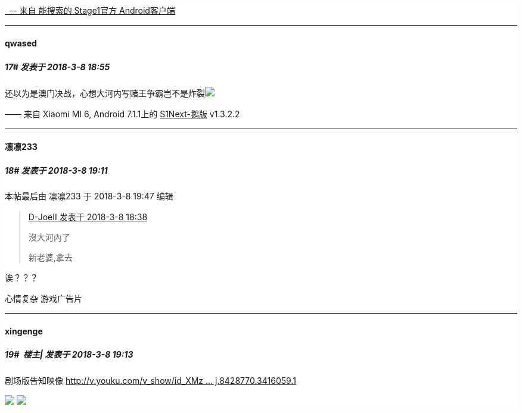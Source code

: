 [  -- 来自 能搜索的 Stage1官方 Android客户端](https://www.coolapk.com/apk/140634)







-----

####  qwased  
##### 17#       发表于 2018-3-8 18:55




还以为是澳门决战，心想大河内写赌王争霸岂不是炸裂<img src="https://static.saraba1st.com/image/smiley/face2017/009.gif" referrerpolicy="no-referrer">

—— 来自 Xiaomi MI 6, Android 7.1.1上的 [S1Next-鹅版](https://github.com/ykrank/S1-Next/releases) v1.3.2.2







-----

####  凛凛233  
##### 18#       发表于 2018-3-8 19:11



 本帖最后由 凛凛233 于 2018-3-8 19:47 编辑 
<blockquote><a href="httphttps://bbs.saraba1st.com/2b/forum.php?mod=redirect&amp;goto=findpost&amp;pid=38786286&amp;ptid=1586571" target="_blank">D-JoeII 发表于 2018-3-8 18:38</a>

沒大河內了

新老婆,拿去</blockquote>
诶？？？

 心情复杂
游戏广告片







-----

####  xingenge  
##### 19#         楼主| 发表于 2018-3-8 19:13




剧场版告知映像
[http://v.youku.com/v_show/id_XMz ... j.8428770.3416059.1](http://v.youku.com/v_show/id_XMzQ0ODgyODc2OA==.html?spm=a2h3j.8428770.3416059.1)

<img src="http://wx4.sinaimg.cn/large/740ca5e5gy1fp5me6y7y5j20xc0isq69.jpg" referrerpolicy="no-referrer">
<img src="http://wx4.sinaimg.cn/large/740ca5e5gy1fp5me7cwngj20xb0ir790.jpg" referrerpolicy="no-referrer">

